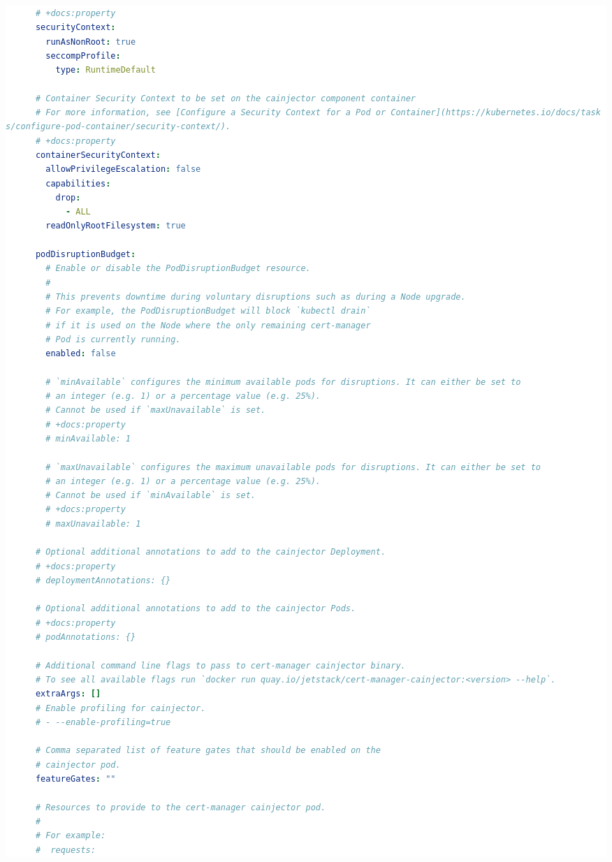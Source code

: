 ```yaml
      # +docs:property
      securityContext:
        runAsNonRoot: true
        seccompProfile:
          type: RuntimeDefault

      # Container Security Context to be set on the cainjector component container
      # For more information, see [Configure a Security Context for a Pod or Container](https://kubernetes.io/docs/tasks/configure-pod-container/security-context/).
      # +docs:property
      containerSecurityContext:
        allowPrivilegeEscalation: false
        capabilities:
          drop:
            - ALL
        readOnlyRootFilesystem: true

      podDisruptionBudget:
        # Enable or disable the PodDisruptionBudget resource.
        #
        # This prevents downtime during voluntary disruptions such as during a Node upgrade.
        # For example, the PodDisruptionBudget will block `kubectl drain`
        # if it is used on the Node where the only remaining cert-manager
        # Pod is currently running.
        enabled: false

        # `minAvailable` configures the minimum available pods for disruptions. It can either be set to
        # an integer (e.g. 1) or a percentage value (e.g. 25%).
        # Cannot be used if `maxUnavailable` is set.
        # +docs:property
        # minAvailable: 1

        # `maxUnavailable` configures the maximum unavailable pods for disruptions. It can either be set to
        # an integer (e.g. 1) or a percentage value (e.g. 25%).
        # Cannot be used if `minAvailable` is set.
        # +docs:property
        # maxUnavailable: 1

      # Optional additional annotations to add to the cainjector Deployment.
      # +docs:property
      # deploymentAnnotations: {}

      # Optional additional annotations to add to the cainjector Pods.
      # +docs:property
      # podAnnotations: {}

      # Additional command line flags to pass to cert-manager cainjector binary.
      # To see all available flags run `docker run quay.io/jetstack/cert-manager-cainjector:<version> --help`.
      extraArgs: []
      # Enable profiling for cainjector.
      # - --enable-profiling=true

      # Comma separated list of feature gates that should be enabled on the
      # cainjector pod.
      featureGates: ""

      # Resources to provide to the cert-manager cainjector pod.
      #
      # For example:
      #  requests:
```